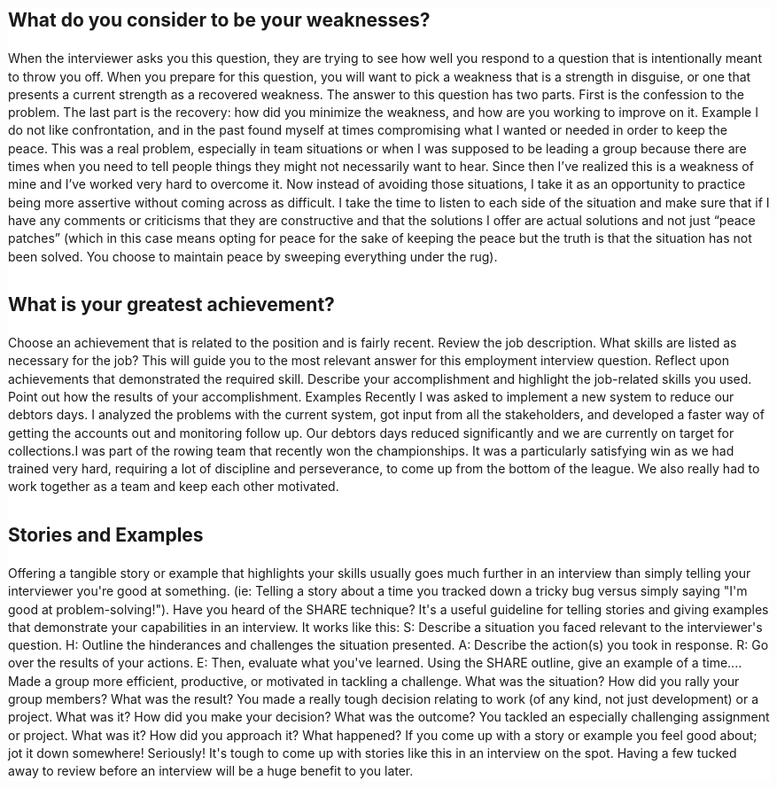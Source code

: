 ## What do you consider to be your weaknesses?
When the interviewer asks you this question, they are trying to see how well you respond to a question that is intentionally meant to throw you off. When you prepare for this question, you will want to pick a weakness that is a strength in disguise, or one that presents a current strength as a recovered weakness. The answer to this question has two parts. First is the confession to the problem. The last part is the recovery: how did you minimize the weakness, and how are you working to improve on it. Example I do not like confrontation, and in the past found myself at times compromising what I wanted or needed in order to keep the peace. This was a real problem, especially in team situations or when I was supposed to be leading a group because there are times when you need to tell people things they might not necessarily want to hear. Since then I’ve realized this is a weakness of mine and I’ve worked very hard to overcome it. Now instead of avoiding those situations, I take it as an opportunity to practice being more assertive without coming across as difficult. I take the time to listen to each side of the situation and make sure that if I have any comments or criticisms that they are constructive and that the solutions I offer are actual solutions and not just “peace patches” (which in this case means opting for peace for the sake of keeping the peace but the truth is that the situation has not been solved. You choose to maintain peace by sweeping everything under the rug).

## What is your greatest achievement?
Choose an achievement that is related to the position and is fairly recent. Review the job description. What skills are listed as necessary for the job? This will guide you to the most relevant answer for this employment interview question. Reflect upon achievements that demonstrated the required skill. Describe your accomplishment and highlight the job-related skills you used. Point out how the results of your accomplishment. Examples Recently I was asked to implement a new system to reduce our debtors days. I analyzed the problems with the current system, got input from all the stakeholders, and developed a faster way of getting the accounts out and monitoring follow up. Our debtors days reduced significantly and we are currently on target for collections.I was part of the rowing team that recently won the championships. It was a particularly satisfying win as we had trained very hard, requiring a lot of discipline and perseverance, to come up from the bottom of the league. We also really had to work together as a team and keep each other motivated.

## Stories and Examples
Offering a tangible story or example that highlights your skills usually goes much further in an interview than simply telling your interviewer you're good at something. (ie: Telling a story about a time you tracked down a tricky bug versus simply saying "I'm good at problem-solving!"). Have you heard of the SHARE technique? It's a useful guideline for telling stories and giving examples that demonstrate your capabilities in an interview. It works like this:
S: Describe a situation you faced relevant to the interviewer's question.
H: Outline the hinderances and challenges the situation presented.
A: Describe the action(s) you took in response.
R: Go over the results of your actions.
E: Then, evaluate what you've learned. Using the SHARE outline, give an example of a time.... Made a group more efficient, productive, or motivated in tackling a challenge. What was the situation? How did you rally your group members? What was the result? You made a really tough decision relating to work (of any kind, not just development) or a project. What was it? How did you make your decision? What was the outcome? You tackled an especially challenging assignment or project. What was it? How did you approach it? What happened? If you come up with a story or example you feel good about; jot it down somewhere! Seriously! It's tough to come up with stories like this in an interview on the spot. Having a few tucked away to review before an interview will be a huge benefit to you later.
